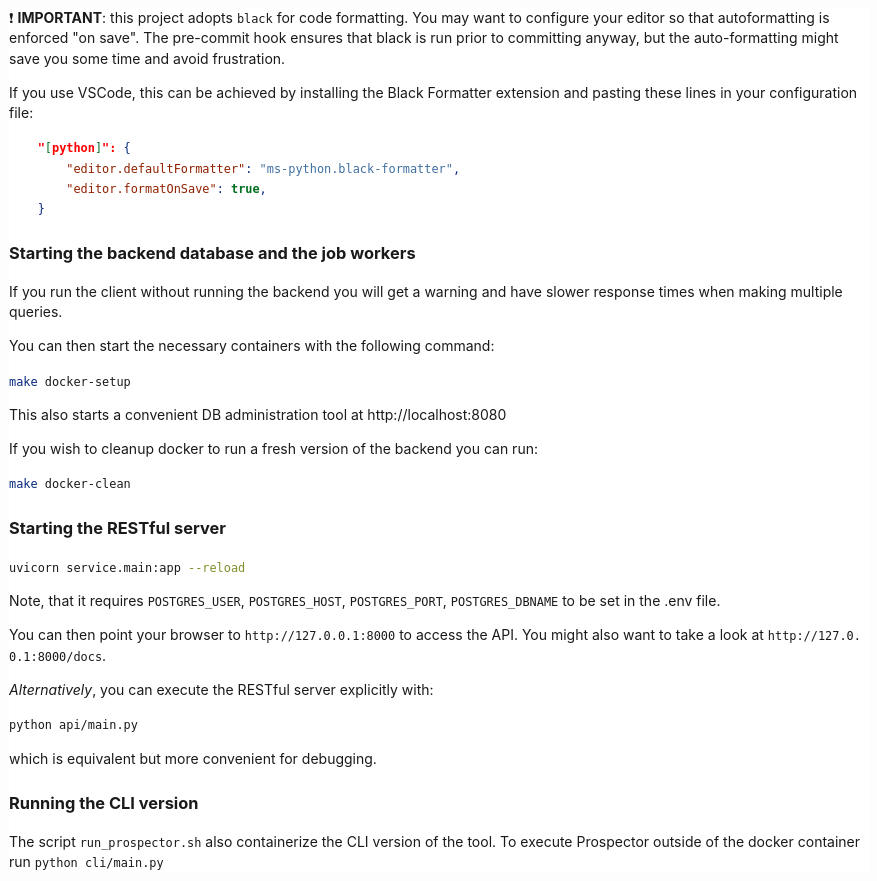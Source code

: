 
:exclamation: **IMPORTANT**: this project adopts `black` for code formatting. You may want to configure
your editor so that autoformatting is enforced "on save". The pre-commit hook ensures that
black is run prior to committing anyway, but the auto-formatting might save you some time
and avoid frustration.

If you use VSCode, this can be achieved by installing the Black Formatter extension and pasting these lines in your configuration file:

```json
    "[python]": {
        "editor.defaultFormatter": "ms-python.black-formatter",
        "editor.formatOnSave": true,
    }
```

### Starting the backend database and the job workers

If you run the client without running the backend you will get a warning and have slower response times when making multiple queries.

You can then start the necessary containers with the following command:

```bash
make docker-setup
```

This also starts a convenient DB administration tool at http://localhost:8080

If you wish to cleanup docker to run a fresh version of the backend you can run:

```bash
make docker-clean
```

### Starting the RESTful server

```bash
uvicorn service.main:app --reload
```

Note, that it requires `POSTGRES_USER`, `POSTGRES_HOST`, `POSTGRES_PORT`, `POSTGRES_DBNAME` to be set in the .env file.

You can then point your browser to `http://127.0.0.1:8000` to access the API.
You might also want to take a look at `http://127.0.0.1:8000/docs`.

*Alternatively*, you can execute the RESTful server explicitly with:

```bash
python api/main.py
```

which is equivalent but more convenient for debugging.

### Running the CLI version

The script `run_prospector.sh` also containerize the CLI version of the tool. To execute Prospector outside of the docker container run `python cli/main.py`
